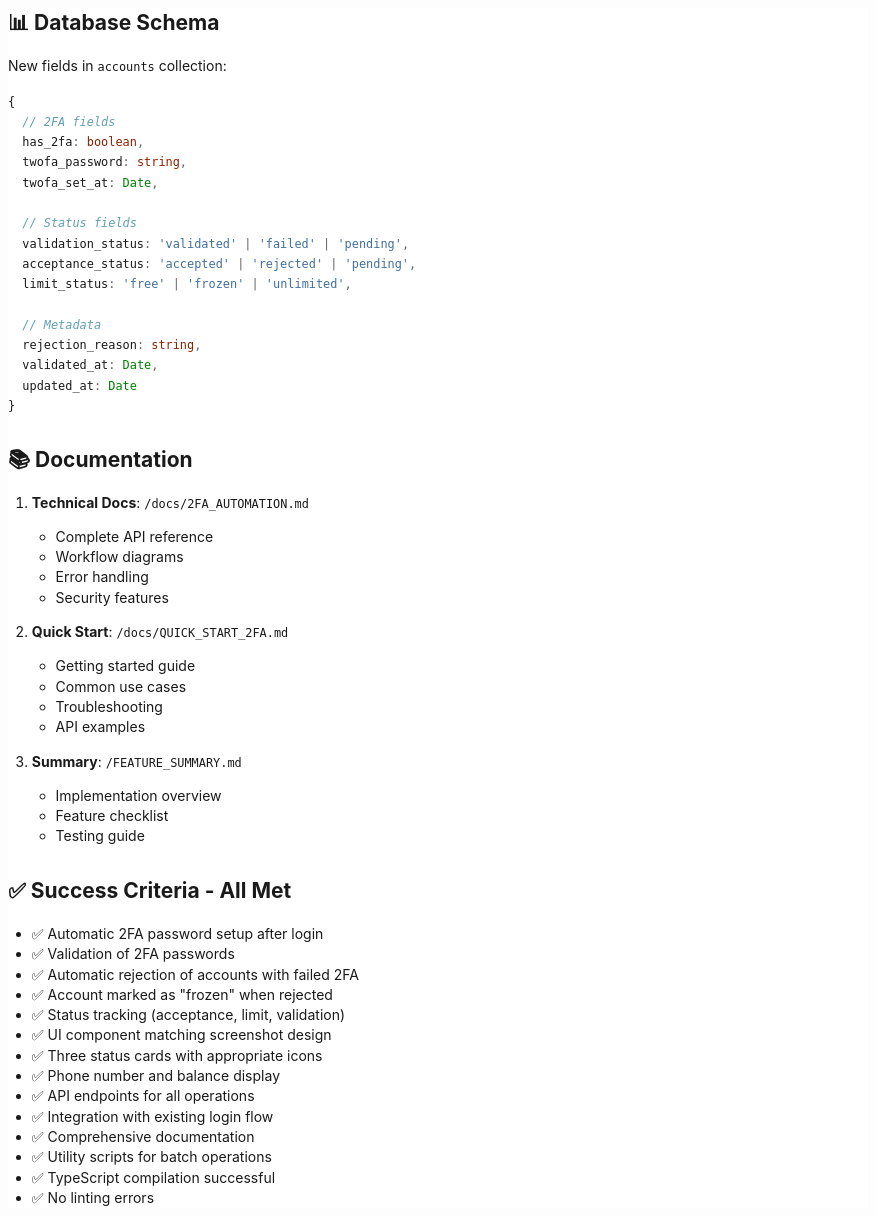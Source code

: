 ## 📊 Database Schema

New fields in `accounts` collection:
```typescript
{
  // 2FA fields
  has_2fa: boolean,
  twofa_password: string,
  twofa_set_at: Date,
  
  // Status fields
  validation_status: 'validated' | 'failed' | 'pending',
  acceptance_status: 'accepted' | 'rejected' | 'pending',
  limit_status: 'free' | 'frozen' | 'unlimited',
  
  // Metadata
  rejection_reason: string,
  validated_at: Date,
  updated_at: Date
}
```

## 📚 Documentation

1. **Technical Docs**: `/docs/2FA_AUTOMATION.md`
   - Complete API reference
   - Workflow diagrams
   - Error handling
   - Security features

2. **Quick Start**: `/docs/QUICK_START_2FA.md`
   - Getting started guide
   - Common use cases
   - Troubleshooting
   - API examples

3. **Summary**: `/FEATURE_SUMMARY.md`
   - Implementation overview
   - Feature checklist
   - Testing guide

## ✅ Success Criteria - All Met

- ✅ Automatic 2FA password setup after login
- ✅ Validation of 2FA passwords
- ✅ Automatic rejection of accounts with failed 2FA
- ✅ Account marked as "frozen" when rejected
- ✅ Status tracking (acceptance, limit, validation)
- ✅ UI component matching screenshot design
- ✅ Three status cards with appropriate icons
- ✅ Phone number and balance display
- ✅ API endpoints for all operations
- ✅ Integration with existing login flow
- ✅ Comprehensive documentation
- ✅ Utility scripts for batch operations
- ✅ TypeScript compilation successful
- ✅ No linting errors
